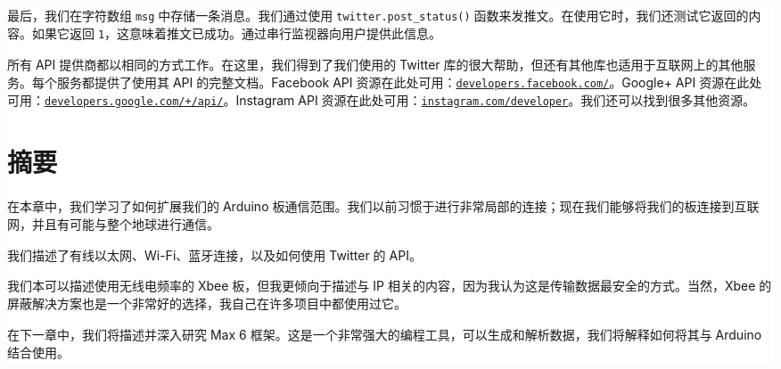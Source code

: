 最后，我们在字符数组 `msg` 中存储一条消息。我们通过使用 `twitter.post_status()` 函数来发推文。在使用它时，我们还测试它返回的内容。如果它返回 `1`，这意味着推文已成功。通过串行监视器向用户提供此信息。

所有 API 提供商都以相同的方式工作。在这里，我们得到了我们使用的 Twitter 库的很大帮助，但还有其他库也适用于互联网上的其他服务。每个服务都提供了使用其 API 的完整文档。Facebook API 资源在此处可用：[`developers.facebook.com/`](https://developers.facebook.com/)。Google+ API 资源在此处可用：[`developers.google.com/+/api/`](https://developers.google.com/+/api/)。Instagram API 资源在此处可用：[`instagram.com/developer`](http://instagram.com/developer)。我们还可以找到很多其他资源。

# 摘要

在本章中，我们学习了如何扩展我们的 Arduino 板通信范围。我们以前习惯于进行非常局部的连接；现在我们能够将我们的板连接到互联网，并且有可能与整个地球进行通信。

我们描述了有线以太网、Wi-Fi、蓝牙连接，以及如何使用 Twitter 的 API。

我们本可以描述使用无线电频率的 Xbee 板，但我更倾向于描述与 IP 相关的内容，因为我认为这是传输数据最安全的方式。当然，Xbee 的屏蔽解决方案也是一个非常好的选择，我自己在许多项目中都使用过它。

在下一章中，我们将描述并深入研究 Max 6 框架。这是一个非常强大的编程工具，可以生成和解析数据，我们将解释如何将其与 Arduino 结合使用。
